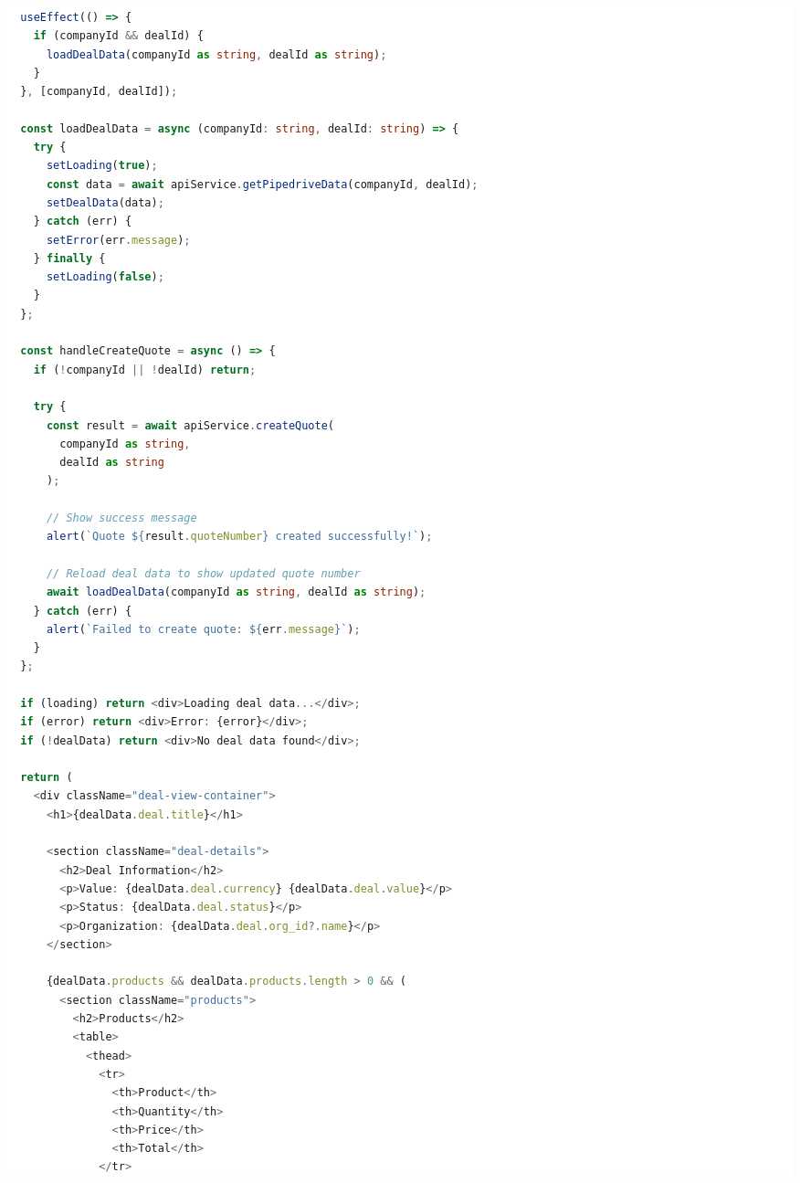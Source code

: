 ```typescript
  useEffect(() => {
    if (companyId && dealId) {
      loadDealData(companyId as string, dealId as string);
    }
  }, [companyId, dealId]);
  
  const loadDealData = async (companyId: string, dealId: string) => {
    try {
      setLoading(true);
      const data = await apiService.getPipedriveData(companyId, dealId);
      setDealData(data);
    } catch (err) {
      setError(err.message);
    } finally {
      setLoading(false);
    }
  };
  
  const handleCreateQuote = async () => {
    if (!companyId || !dealId) return;
    
    try {
      const result = await apiService.createQuote(
        companyId as string,
        dealId as string
      );
      
      // Show success message
      alert(`Quote ${result.quoteNumber} created successfully!`);
      
      // Reload deal data to show updated quote number
      await loadDealData(companyId as string, dealId as string);
    } catch (err) {
      alert(`Failed to create quote: ${err.message}`);
    }
  };
  
  if (loading) return <div>Loading deal data...</div>;
  if (error) return <div>Error: {error}</div>;
  if (!dealData) return <div>No deal data found</div>;
  
  return (
    <div className="deal-view-container">
      <h1>{dealData.deal.title}</h1>
      
      <section className="deal-details">
        <h2>Deal Information</h2>
        <p>Value: {dealData.deal.currency} {dealData.deal.value}</p>
        <p>Status: {dealData.deal.status}</p>
        <p>Organization: {dealData.deal.org_id?.name}</p>
      </section>
      
      {dealData.products && dealData.products.length > 0 && (
        <section className="products">
          <h2>Products</h2>
          <table>
            <thead>
              <tr>
                <th>Product</th>
                <th>Quantity</th>
                <th>Price</th>
                <th>Total</th>
              </tr>
```